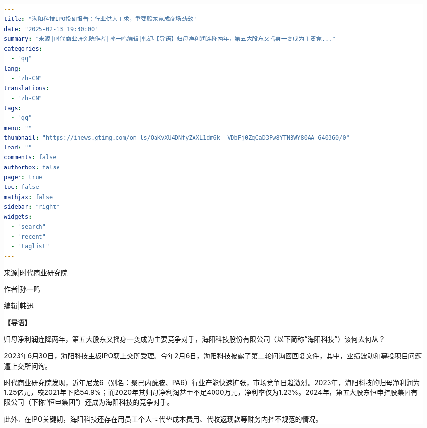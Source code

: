 ```yaml
---
title: "海阳科技IPO投研报告：行业供大于求，重要股东竟成商场劲敌"
date: "2025-02-13 19:30:00"
summary: "来源|时代商业研究院作者|孙一鸣编辑|韩迅【导语】归母净利润连降两年，第五大股东又摇身一变成为主要竞..."
categories:
  - "qq"
lang:
  - "zh-CN"
translations:
  - "zh-CN"
tags:
  - "qq"
menu: ""
thumbnail: "https://inews.gtimg.com/om_ls/OaKvXU4DNfyZAXL1dm6k_-VDbFj0ZqCaD3Pw8YTNBWY80AA_640360/0"
lead: ""
comments: false
authorbox: false
pager: true
toc: false
mathjax: false
sidebar: "right"
widgets:
  - "search"
  - "recent"
  - "taglist"
---
```


来源|时代商业研究院

作者|孙一鸣

编辑|韩迅

  


**【导语】**

  


归母净利润连降两年，第五大股东又摇身一变成为主要竞争对手，海阳科技股份有限公司（以下简称“海阳科技”）该何去何从？

  


2023年6月30日，海阳科技主板IPO获上交所受理。今年2月6日，海阳科技披露了第二轮问询函回复文件，其中，业绩波动和募投项目问题遭上交所问询。

  


时代商业研究院发现，近年尼龙6（别名：聚己内酰胺、PA6）行业产能快速扩张，市场竞争日趋激烈。2023年，海阳科技的归母净利润为1.25亿元，较2021年下降54.9%；而2020年其归母净利润甚至不足4000万元，净利率仅为1.23%。2024年，第五大股东恒申控股集团有限公司（下称“恒申集团”）还成为海阳科技的竞争对手。

  


此外，在IPO关键期，海阳科技还存在用员工个人卡代垫成本费用、代收返现款等财务内控不规范的情况。

  